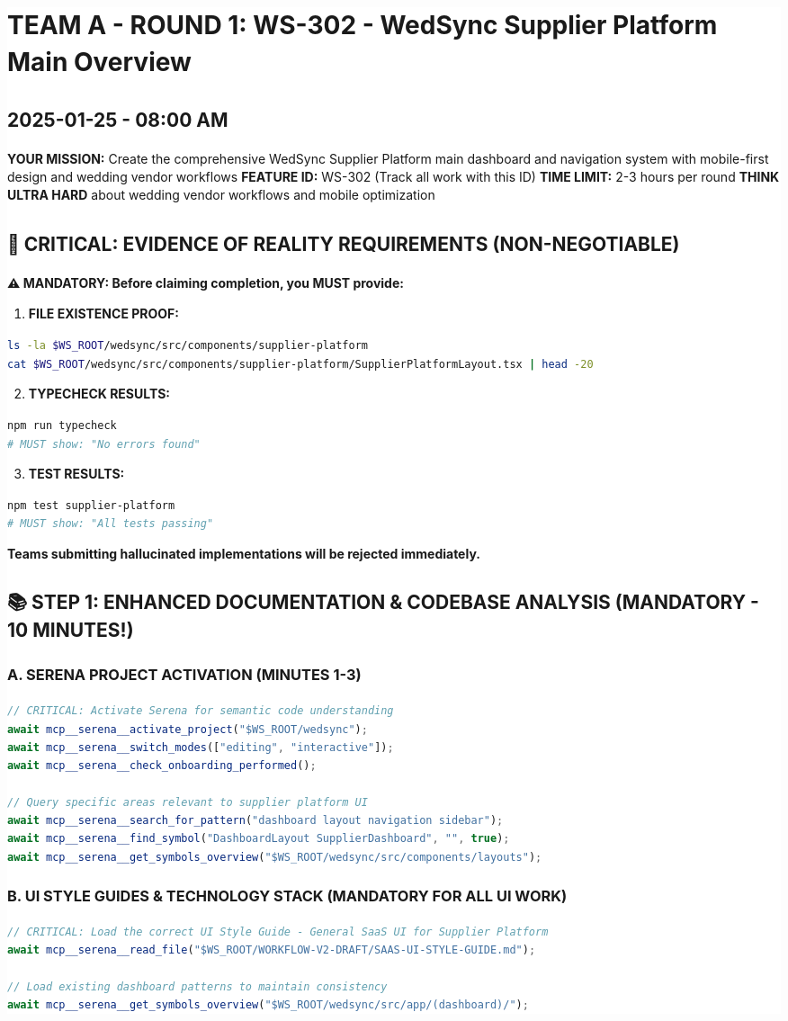 # TEAM A - ROUND 1: WS-302 - WedSync Supplier Platform Main Overview
## 2025-01-25 - 08:00 AM

**YOUR MISSION:** Create the comprehensive WedSync Supplier Platform main dashboard and navigation system with mobile-first design and wedding vendor workflows
**FEATURE ID:** WS-302 (Track all work with this ID)
**TIME LIMIT:** 2-3 hours per round
**THINK ULTRA HARD** about wedding vendor workflows and mobile optimization

## 🚨 CRITICAL: EVIDENCE OF REALITY REQUIREMENTS (NON-NEGOTIABLE)

**⚠️ MANDATORY: Before claiming completion, you MUST provide:**

1. **FILE EXISTENCE PROOF:**
```bash
ls -la $WS_ROOT/wedsync/src/components/supplier-platform
cat $WS_ROOT/wedsync/src/components/supplier-platform/SupplierPlatformLayout.tsx | head -20
```

2. **TYPECHECK RESULTS:**
```bash
npm run typecheck
# MUST show: "No errors found"
```

3. **TEST RESULTS:**
```bash
npm test supplier-platform
# MUST show: "All tests passing"
```

**Teams submitting hallucinated implementations will be rejected immediately.**

## 📚 STEP 1: ENHANCED DOCUMENTATION & CODEBASE ANALYSIS (MANDATORY - 10 MINUTES!)

### A. SERENA PROJECT ACTIVATION (MINUTES 1-3)
```typescript
// CRITICAL: Activate Serena for semantic code understanding
await mcp__serena__activate_project("$WS_ROOT/wedsync");
await mcp__serena__switch_modes(["editing", "interactive"]);
await mcp__serena__check_onboarding_performed();

// Query specific areas relevant to supplier platform UI
await mcp__serena__search_for_pattern("dashboard layout navigation sidebar");
await mcp__serena__find_symbol("DashboardLayout SupplierDashboard", "", true);
await mcp__serena__get_symbols_overview("$WS_ROOT/wedsync/src/components/layouts");
```

### B. UI STYLE GUIDES & TECHNOLOGY STACK (MANDATORY FOR ALL UI WORK)
```typescript
// CRITICAL: Load the correct UI Style Guide - General SaaS UI for Supplier Platform
await mcp__serena__read_file("$WS_ROOT/WORKFLOW-V2-DRAFT/SAAS-UI-STYLE-GUIDE.md");

// Load existing dashboard patterns to maintain consistency
await mcp__serena__get_symbols_overview("$WS_ROOT/wedsync/src/app/(dashboard)/");
```
